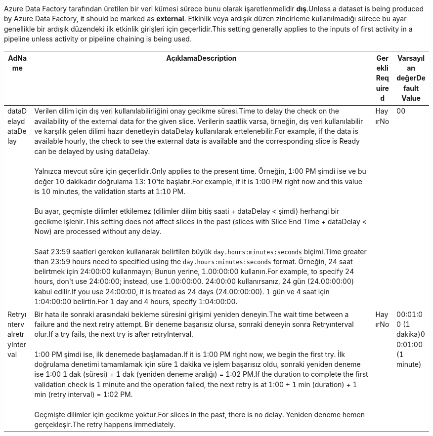 <span data-ttu-id="21f3d-433">Azure Data Factory tarafından üretilen bir veri kümesi sürece bunu olarak işaretlenmelidir **dış**.</span><span class="sxs-lookup"><span data-stu-id="21f3d-433">Unless a dataset is being produced by Azure Data Factory, it should be marked as **external**.</span></span> <span data-ttu-id="21f3d-434">Etkinlik veya ardışık düzen zincirleme kullanılmadığı sürece bu ayar genellikle bir ardışık düzendeki ilk etkinlik girişleri için geçerlidir.</span><span class="sxs-lookup"><span data-stu-id="21f3d-434">This setting generally applies to the inputs of first activity in a pipeline unless activity or pipeline chaining is being used.</span></span>

| <span data-ttu-id="21f3d-435">Ad</span><span class="sxs-lookup"><span data-stu-id="21f3d-435">Name</span></span> | <span data-ttu-id="21f3d-436">Açıklama</span><span class="sxs-lookup"><span data-stu-id="21f3d-436">Description</span></span> | <span data-ttu-id="21f3d-437">Gerekli</span><span class="sxs-lookup"><span data-stu-id="21f3d-437">Required</span></span> | <span data-ttu-id="21f3d-438">Varsayılan değer</span><span class="sxs-lookup"><span data-stu-id="21f3d-438">Default Value</span></span> |
| --- | --- | --- | --- |
| <span data-ttu-id="21f3d-439">dataDelay</span><span class="sxs-lookup"><span data-stu-id="21f3d-439">dataDelay</span></span> |<span data-ttu-id="21f3d-440">Verilen dilim için dış veri kullanılabilirliğini onay gecikme süresi.</span><span class="sxs-lookup"><span data-stu-id="21f3d-440">Time to delay the check on the availability of the external data for the given slice.</span></span> <span data-ttu-id="21f3d-441">Verilerin saatlik varsa, örneğin, dış veri kullanılabilir ve karşılık gelen dilimi hazır denetleyin dataDelay kullanılarak ertelenebilir.</span><span class="sxs-lookup"><span data-stu-id="21f3d-441">For example, if the data is available hourly, the check to see the external data is available and the corresponding slice is Ready can be delayed by using dataDelay.</span></span><br/><br/><span data-ttu-id="21f3d-442">Yalnızca mevcut süre için geçerlidir.</span><span class="sxs-lookup"><span data-stu-id="21f3d-442">Only applies to the present time.</span></span>  <span data-ttu-id="21f3d-443">Örneğin, 1:00 PM şimdi ise ve bu değer 10 dakikadır doğrulama 13: 10'te başlatır.</span><span class="sxs-lookup"><span data-stu-id="21f3d-443">For example, if it is 1:00 PM right now and this value is 10 minutes, the validation starts at 1:10 PM.</span></span><br/><br/><span data-ttu-id="21f3d-444">Bu ayar, geçmişte dilimler etkilemez (dilimler dilim bitiş saati + dataDelay < şimdi) herhangi bir gecikme işlenir.</span><span class="sxs-lookup"><span data-stu-id="21f3d-444">This setting does not affect slices in the past (slices with Slice End Time + dataDelay < Now) are processed without any delay.</span></span><br/><br/><span data-ttu-id="21f3d-445">Saat 23:59 saatleri gereken kullanarak belirtilen büyük `day.hours:minutes:seconds` biçimi.</span><span class="sxs-lookup"><span data-stu-id="21f3d-445">Time greater than 23:59 hours need to specified using the `day.hours:minutes:seconds` format.</span></span> <span data-ttu-id="21f3d-446">Örneğin, 24 saat belirtmek için 24:00:00 kullanmayın; Bunun yerine, 1.00:00:00 kullanın.</span><span class="sxs-lookup"><span data-stu-id="21f3d-446">For example, to specify 24 hours, don't use 24:00:00; instead, use 1.00:00:00.</span></span> <span data-ttu-id="21f3d-447">24:00:00 kullanırsanız, 24 gün (24.00:00:00) kabul edilir.</span><span class="sxs-lookup"><span data-stu-id="21f3d-447">If you use 24:00:00, it is treated as 24 days (24.00:00:00).</span></span> <span data-ttu-id="21f3d-448">1 gün ve 4 saat için 1:04:00:00 belirtin.</span><span class="sxs-lookup"><span data-stu-id="21f3d-448">For 1 day and 4 hours, specify 1:04:00:00.</span></span> |<span data-ttu-id="21f3d-449">Hayır</span><span class="sxs-lookup"><span data-stu-id="21f3d-449">No</span></span> |<span data-ttu-id="21f3d-450">0</span><span class="sxs-lookup"><span data-stu-id="21f3d-450">0</span></span> |
| <span data-ttu-id="21f3d-451">Retryınterval</span><span class="sxs-lookup"><span data-stu-id="21f3d-451">retryInterval</span></span> |<span data-ttu-id="21f3d-452">Bir hata ile sonraki arasındaki bekleme süresini girişimi yeniden deneyin.</span><span class="sxs-lookup"><span data-stu-id="21f3d-452">The wait time between a failure and the next retry attempt.</span></span> <span data-ttu-id="21f3d-453">Bir deneme başarısız olursa, sonraki deneyin sonra Retryınterval olur.</span><span class="sxs-lookup"><span data-stu-id="21f3d-453">If a try fails, the next try is after retryInterval.</span></span> <br/><br/><span data-ttu-id="21f3d-454">1:00 PM şimdi ise, ilk denemede başlamadan.</span><span class="sxs-lookup"><span data-stu-id="21f3d-454">If it is 1:00 PM right now, we begin the first try.</span></span> <span data-ttu-id="21f3d-455">İlk doğrulama denetimi tamamlamak için süre 1 dakika ve işlem başarısız oldu, sonraki yeniden deneme ise 1:00 1 dak (süresi) + 1 dak (yeniden deneme aralığı) = 1:02 PM.</span><span class="sxs-lookup"><span data-stu-id="21f3d-455">If the duration to complete the first validation check is 1 minute and the operation failed, the next retry is at 1:00 + 1 min (duration) + 1 min (retry interval) = 1:02 PM.</span></span> <br/><br/><span data-ttu-id="21f3d-456">Geçmişte dilimler için gecikme yoktur.</span><span class="sxs-lookup"><span data-stu-id="21f3d-456">For slices in the past, there is no delay.</span></span> <span data-ttu-id="21f3d-457">Yeniden deneme hemen gerçekleşir.</span><span class="sxs-lookup"><span data-stu-id="21f3d-457">The retry happens immediately.</span></span> |<span data-ttu-id="21f3d-458">Hayır</span><span class="sxs-lookup"><span data-stu-id="21f3d-458">No</span></span> |<span data-ttu-id="21f3d-459">00:01:00 (1 dakika)</span><span class="sxs-lookup"><span data-stu-id="21f3d-459">00:01:00 (1 minute)</span></span> |